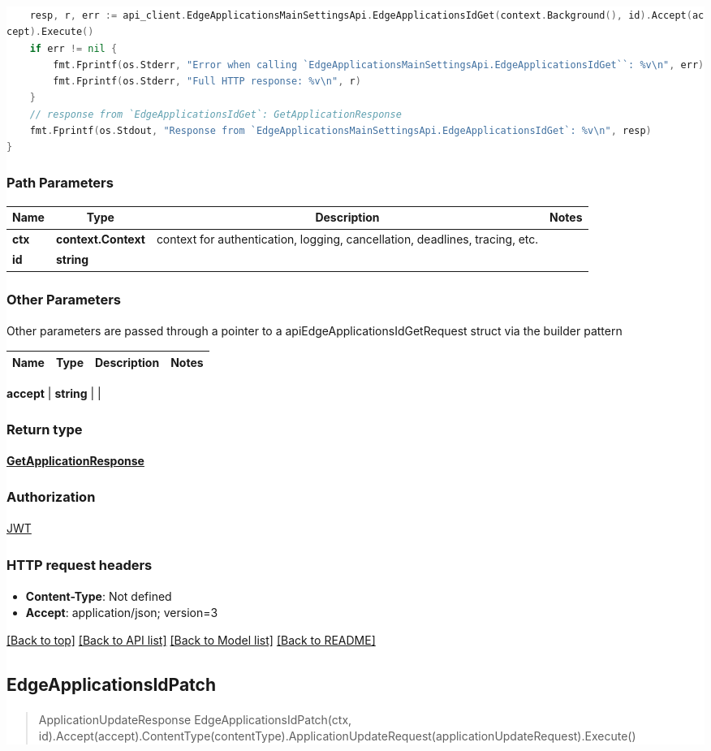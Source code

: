 ```go
    resp, r, err := api_client.EdgeApplicationsMainSettingsApi.EdgeApplicationsIdGet(context.Background(), id).Accept(accept).Execute()
    if err != nil {
        fmt.Fprintf(os.Stderr, "Error when calling `EdgeApplicationsMainSettingsApi.EdgeApplicationsIdGet``: %v\n", err)
        fmt.Fprintf(os.Stderr, "Full HTTP response: %v\n", r)
    }
    // response from `EdgeApplicationsIdGet`: GetApplicationResponse
    fmt.Fprintf(os.Stdout, "Response from `EdgeApplicationsMainSettingsApi.EdgeApplicationsIdGet`: %v\n", resp)
}
```

### Path Parameters


Name | Type | Description  | Notes
------------- | ------------- | ------------- | -------------
**ctx** | **context.Context** | context for authentication, logging, cancellation, deadlines, tracing, etc.
**id** | **string** |  | 

### Other Parameters

Other parameters are passed through a pointer to a apiEdgeApplicationsIdGetRequest struct via the builder pattern


Name | Type | Description  | Notes
------------- | ------------- | ------------- | -------------

 **accept** | **string** |  | 

### Return type

[**GetApplicationResponse**](GetApplicationResponse.md)

### Authorization

[JWT](../README.md#JWT)

### HTTP request headers

- **Content-Type**: Not defined
- **Accept**: application/json; version=3

[[Back to top]](#) [[Back to API list]](../README.md#documentation-for-api-endpoints)
[[Back to Model list]](../README.md#documentation-for-models)
[[Back to README]](../README.md)


## EdgeApplicationsIdPatch

> ApplicationUpdateResponse EdgeApplicationsIdPatch(ctx, id).Accept(accept).ContentType(contentType).ApplicationUpdateRequest(applicationUpdateRequest).Execute()
